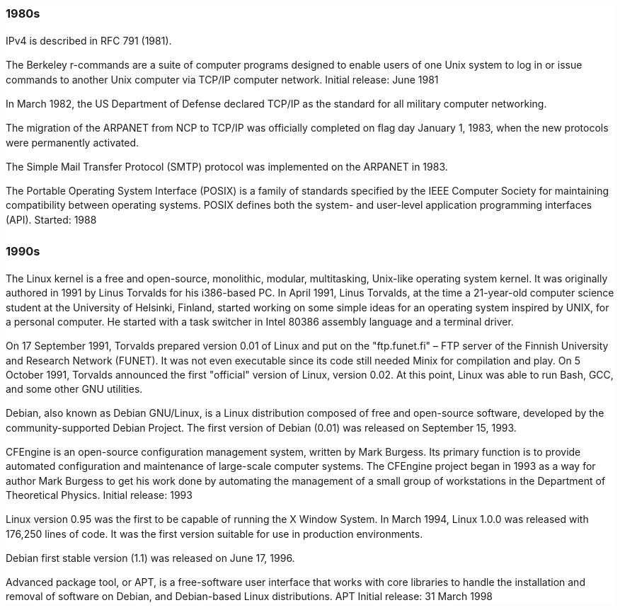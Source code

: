 ### 1980s

IPv4 is described in RFC 791 (1981).

The Berkeley r-commands are a suite of computer programs designed to enable users of one Unix system to log in or issue commands to another Unix computer via TCP/IP computer network.
Initial release: June 1981

In March 1982, the US Department of Defense declared TCP/IP as the standard for all military computer networking.

The migration of the ARPANET from NCP to TCP/IP was officially completed on flag day January 1, 1983, when the new protocols were permanently activated.

The Simple Mail Transfer Protocol (SMTP) protocol was implemented on the ARPANET in 1983.

The Portable Operating System Interface (POSIX) is a family of standards specified by the IEEE Computer Society for maintaining compatibility between operating systems. POSIX defines both the system- and user-level application programming interfaces (API).
Started: 1988

### 1990s

The Linux kernel is a free and open-source, monolithic, modular, multitasking, Unix-like operating system kernel. It was originally authored in 1991 by Linus Torvalds for his i386-based PC.
In April 1991, Linus Torvalds, at the time a 21-year-old computer science student at the University of Helsinki, Finland, started working on some simple ideas for an operating system inspired by UNIX, for a personal computer.
He started with a task switcher in Intel 80386 assembly language and a terminal driver.

On 17 September 1991, Torvalds prepared version 0.01 of Linux and put on the "ftp.funet.fi" – FTP server of the Finnish University and Research Network (FUNET). It was not even executable since its code still needed Minix for compilation and play.
On 5 October 1991, Torvalds announced the first "official" version of Linux, version 0.02. At this point, Linux was able to run Bash, GCC, and some other GNU utilities.

Debian, also known as Debian GNU/Linux, is a Linux distribution composed of free and open-source software, developed by the community-supported Debian Project. The first version of Debian (0.01) was released on September 15, 1993.

CFEngine is an open-source configuration management system, written by Mark Burgess. Its primary function is to provide automated configuration and maintenance of large-scale computer systems.
The CFEngine project began in 1993 as a way for author Mark Burgess to get his work done by automating the management of a small group of workstations in the Department of Theoretical Physics.
Initial release: 1993

Linux version 0.95 was the first to be capable of running the X Window System. In March 1994, Linux 1.0.0 was released with 176,250 lines of code. It was the first version suitable for use in production environments.

Debian first stable version (1.1) was released on June 17, 1996.

Advanced package tool, or APT, is a free-software user interface that works with core libraries to handle the installation and removal of software on Debian, and Debian-based Linux distributions. APT Initial release: 31 March 1998
